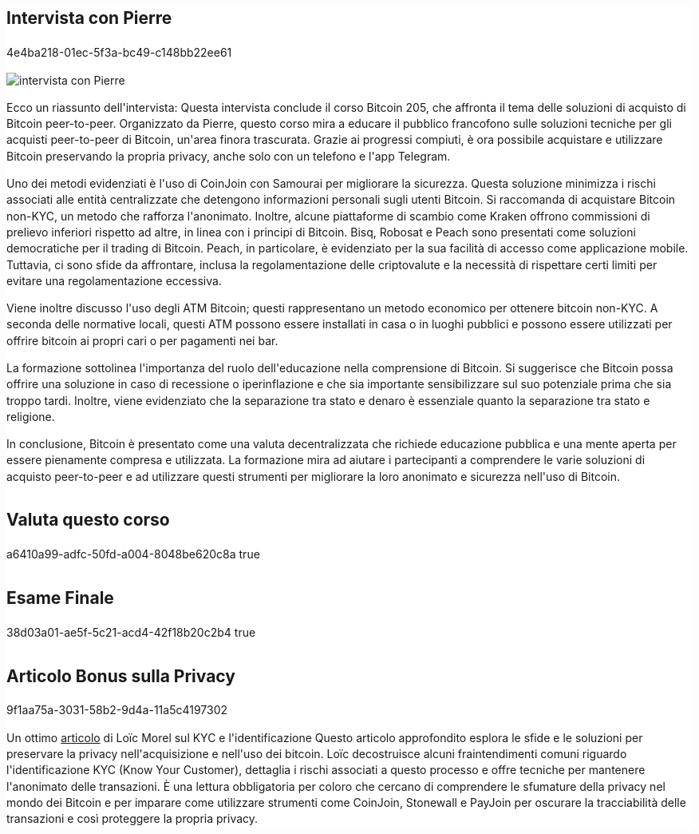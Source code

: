 ## Intervista con Pierre
<chapterId>4e4ba218-01ec-5f3a-bc49-c148bb22ee61</chapterId>

![intervista con Pierre](https://youtu.be/COoezuJncm8)

Ecco un riassunto dell'intervista:
Questa intervista conclude il corso Bitcoin 205, che affronta il tema delle soluzioni di acquisto di Bitcoin peer-to-peer. Organizzato da Pierre, questo corso mira a educare il pubblico francofono sulle soluzioni tecniche per gli acquisti peer-to-peer di Bitcoin, un'area finora trascurata. Grazie ai progressi compiuti, è ora possibile acquistare e utilizzare Bitcoin preservando la propria privacy, anche solo con un telefono e l'app Telegram.

Uno dei metodi evidenziati è l'uso di CoinJoin con Samourai per migliorare la sicurezza. Questa soluzione minimizza i rischi associati alle entità centralizzate che detengono informazioni personali sugli utenti Bitcoin. Si raccomanda di acquistare Bitcoin non-KYC, un metodo che rafforza l'anonimato. Inoltre, alcune piattaforme di scambio come Kraken offrono commissioni di prelievo inferiori rispetto ad altre, in linea con i principi di Bitcoin.
Bisq, Robosat e Peach sono presentati come soluzioni democratiche per il trading di Bitcoin. Peach, in particolare, è evidenziato per la sua facilità di accesso come applicazione mobile. Tuttavia, ci sono sfide da affrontare, inclusa la regolamentazione delle criptovalute e la necessità di rispettare certi limiti per evitare una regolamentazione eccessiva.

Viene inoltre discusso l'uso degli ATM Bitcoin; questi rappresentano un metodo economico per ottenere bitcoin non-KYC. A seconda delle normative locali, questi ATM possono essere installati in casa o in luoghi pubblici e possono essere utilizzati per offrire bitcoin ai propri cari o per pagamenti nei bar.

La formazione sottolinea l'importanza del ruolo dell'educazione nella comprensione di Bitcoin. Si suggerisce che Bitcoin possa offrire una soluzione in caso di recessione o iperinflazione e che sia importante sensibilizzare sul suo potenziale prima che sia troppo tardi. Inoltre, viene evidenziato che la separazione tra stato e denaro è essenziale quanto la separazione tra stato e religione.

In conclusione, Bitcoin è presentato come una valuta decentralizzata che richiede educazione pubblica e una mente aperta per essere pienamente compresa e utilizzata. La formazione mira ad aiutare i partecipanti a comprendere le varie soluzioni di acquisto peer-to-peer e ad utilizzare questi strumenti per migliorare la loro anonimato e sicurezza nell'uso di Bitcoin.

## Valuta questo corso
<chapterId>a6410a99-adfc-50fd-a004-8048be620c8a</chapterId>
<isCourseReview>true</isCourseReview>

## Esame Finale
<chapterId>38d03a01-ae5f-5c21-acd4-42f18b20c2b4</chapterId>
<isCourseExam>true</isCourseExam>

## Articolo Bonus sulla Privacy
<chapterId>9f1aa75a-3031-58b2-9d4a-11a5c4197302</chapterId>

Un ottimo [articolo](https://decouvrebitcoin.fr/tribune-sur-le-kyc-et-lidentification-des-bitcoins-onchain/) di Loïc Morel sul KYC e l'identificazione
Questo articolo approfondito esplora le sfide e le soluzioni per preservare la privacy nell'acquisizione e nell'uso dei bitcoin. Loïc decostruisce alcuni fraintendimenti comuni riguardo l'identificazione KYC (Know Your Customer), dettaglia i rischi associati a questo processo e offre tecniche per mantenere l'anonimato delle transazioni. È una lettura obbligatoria per coloro che cercano di comprendere le sfumature della privacy nel mondo dei Bitcoin e per imparare come utilizzare strumenti come CoinJoin, Stonewall e PayJoin per oscurare la tracciabilità delle transazioni e così proteggere la propria privacy.